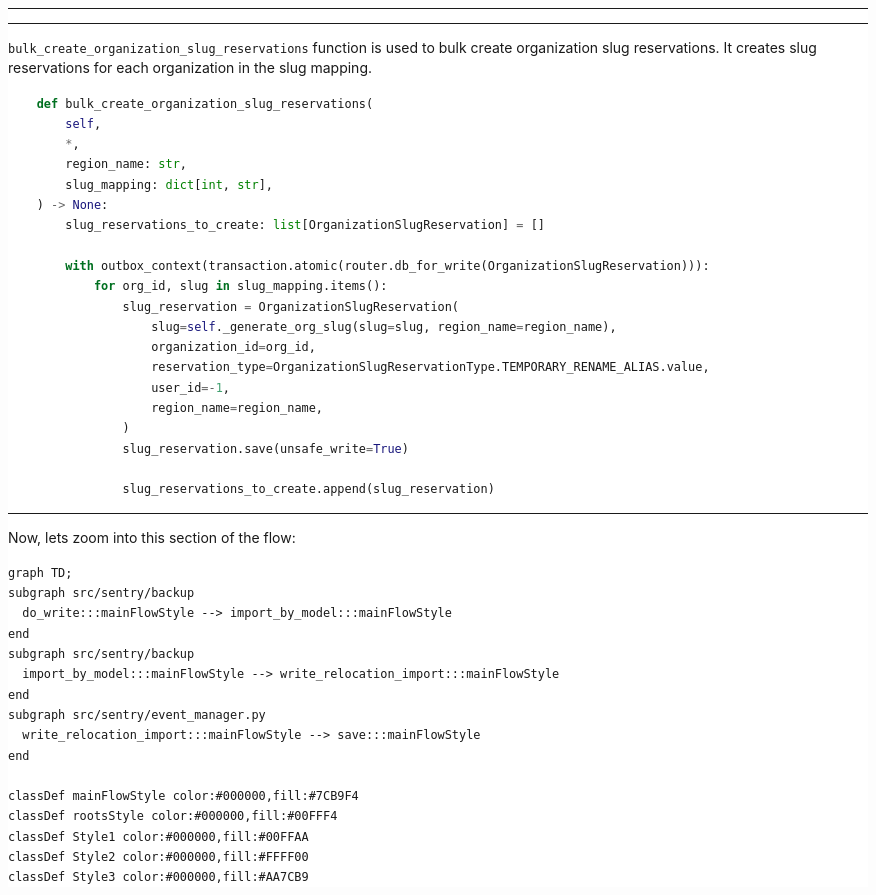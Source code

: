 
---

</SwmSnippet>

<SwmSnippet path="/src/sentry/hybridcloud/services/control_organization_provisioning/impl.py" line="256">

---

`bulk_create_organization_slug_reservations` function is used to bulk create organization slug reservations. It creates slug reservations for each organization in the slug mapping.

```python
    def bulk_create_organization_slug_reservations(
        self,
        *,
        region_name: str,
        slug_mapping: dict[int, str],
    ) -> None:
        slug_reservations_to_create: list[OrganizationSlugReservation] = []

        with outbox_context(transaction.atomic(router.db_for_write(OrganizationSlugReservation))):
            for org_id, slug in slug_mapping.items():
                slug_reservation = OrganizationSlugReservation(
                    slug=self._generate_org_slug(slug=slug, region_name=region_name),
                    organization_id=org_id,
                    reservation_type=OrganizationSlugReservationType.TEMPORARY_RENAME_ALIAS.value,
                    user_id=-1,
                    region_name=region_name,
                )
                slug_reservation.save(unsafe_write=True)

                slug_reservations_to_create.append(slug_reservation)

```

---

</SwmSnippet>

Now, lets zoom into this section of the flow:

```mermaid
graph TD;
subgraph src/sentry/backup
  do_write:::mainFlowStyle --> import_by_model:::mainFlowStyle
end
subgraph src/sentry/backup
  import_by_model:::mainFlowStyle --> write_relocation_import:::mainFlowStyle
end
subgraph src/sentry/event_manager.py
  write_relocation_import:::mainFlowStyle --> save:::mainFlowStyle
end

classDef mainFlowStyle color:#000000,fill:#7CB9F4
classDef rootsStyle color:#000000,fill:#00FFF4
classDef Style1 color:#000000,fill:#00FFAA
classDef Style2 color:#000000,fill:#FFFF00
classDef Style3 color:#000000,fill:#AA7CB9
```
